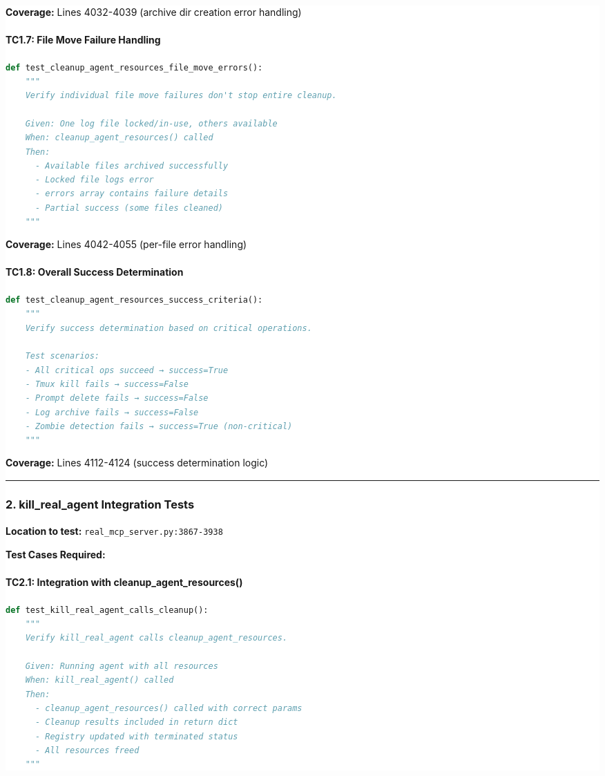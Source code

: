 **Coverage:** Lines 4032-4039 (archive dir creation error handling)

#### TC1.7: File Move Failure Handling
```python
def test_cleanup_agent_resources_file_move_errors():
    """
    Verify individual file move failures don't stop entire cleanup.

    Given: One log file locked/in-use, others available
    When: cleanup_agent_resources() called
    Then:
      - Available files archived successfully
      - Locked file logs error
      - errors array contains failure details
      - Partial success (some files cleaned)
    """
```

**Coverage:** Lines 4042-4055 (per-file error handling)

#### TC1.8: Overall Success Determination
```python
def test_cleanup_agent_resources_success_criteria():
    """
    Verify success determination based on critical operations.

    Test scenarios:
    - All critical ops succeed → success=True
    - Tmux kill fails → success=False
    - Prompt delete fails → success=False
    - Log archive fails → success=False
    - Zombie detection fails → success=True (non-critical)
    """
```

**Coverage:** Lines 4112-4124 (success determination logic)

---

### 2. kill_real_agent Integration Tests

**Location to test:** `real_mcp_server.py:3867-3938`

**Test Cases Required:**

#### TC2.1: Integration with cleanup_agent_resources()
```python
def test_kill_real_agent_calls_cleanup():
    """
    Verify kill_real_agent calls cleanup_agent_resources.

    Given: Running agent with all resources
    When: kill_real_agent() called
    Then:
      - cleanup_agent_resources() called with correct params
      - Cleanup results included in return dict
      - Registry updated with terminated status
      - All resources freed
    """
```
